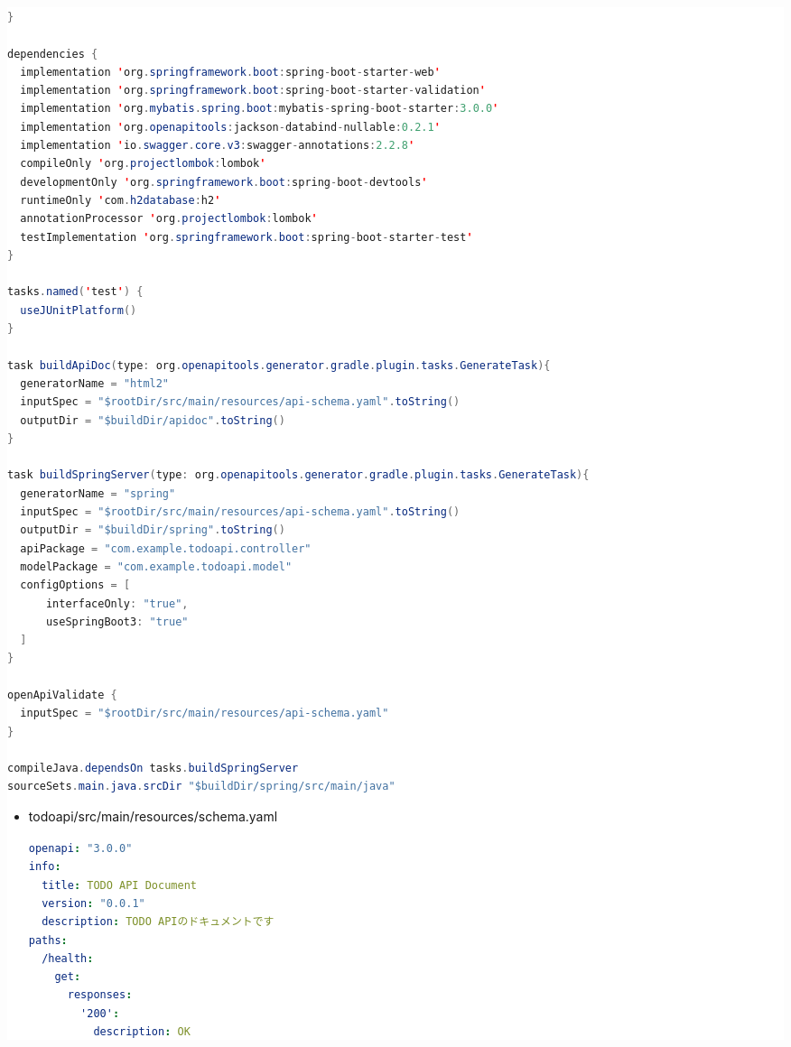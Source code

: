   ```java
  }

  dependencies {
    implementation 'org.springframework.boot:spring-boot-starter-web'
    implementation 'org.springframework.boot:spring-boot-starter-validation'
    implementation 'org.mybatis.spring.boot:mybatis-spring-boot-starter:3.0.0'
    implementation 'org.openapitools:jackson-databind-nullable:0.2.1'
    implementation 'io.swagger.core.v3:swagger-annotations:2.2.8'
    compileOnly 'org.projectlombok:lombok'
    developmentOnly 'org.springframework.boot:spring-boot-devtools'
    runtimeOnly 'com.h2database:h2'
    annotationProcessor 'org.projectlombok:lombok'
    testImplementation 'org.springframework.boot:spring-boot-starter-test'
  }

  tasks.named('test') {
    useJUnitPlatform()
  }

  task buildApiDoc(type: org.openapitools.generator.gradle.plugin.tasks.GenerateTask){
    generatorName = "html2"
    inputSpec = "$rootDir/src/main/resources/api-schema.yaml".toString()
    outputDir = "$buildDir/apidoc".toString()
  }

  task buildSpringServer(type: org.openapitools.generator.gradle.plugin.tasks.GenerateTask){
    generatorName = "spring"
    inputSpec = "$rootDir/src/main/resources/api-schema.yaml".toString()
    outputDir = "$buildDir/spring".toString()
    apiPackage = "com.example.todoapi.controller"
    modelPackage = "com.example.todoapi.model"
    configOptions = [
        interfaceOnly: "true",
        useSpringBoot3: "true"
    ]
  }

  openApiValidate {
    inputSpec = "$rootDir/src/main/resources/api-schema.yaml"
  }

  compileJava.dependsOn tasks.buildSpringServer
  sourceSets.main.java.srcDir "$buildDir/spring/src/main/java" 
  ```

* todoapi/src/main/resources/schema.yaml
  ```yaml
  openapi: "3.0.0"
  info:
    title: TODO API Document
    version: "0.0.1"
    description: TODO APIのドキュメントです
  paths:
    /health:
      get:
        responses:
          '200':
            description: OK
  ```
